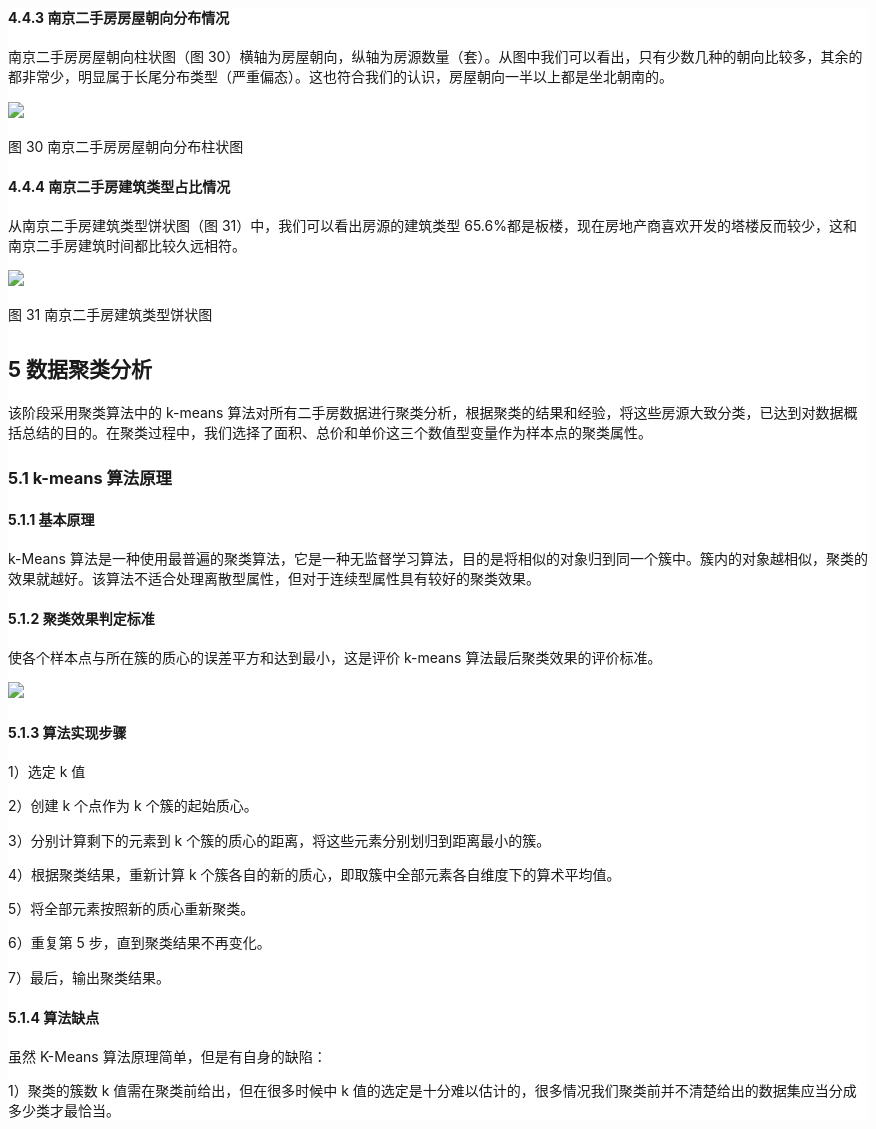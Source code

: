 #### 4.4.3 南京二手房房屋朝向分布情况

南京二手房房屋朝向柱状图（图 30）横轴为房屋朝向，纵轴为房源数量（套）。从图中我们可以看出，只有少数几种的朝向比较多，其余的都非常少，明显属于长尾分布类型（严重偏态）。这也符合我们的认识，房屋朝向一半以上都是坐北朝南的。

![](media/f440aaab0d41900fdf1532b8524395da.png)

图 30 南京二手房房屋朝向分布柱状图

#### 4.4.4 南京二手房建筑类型占比情况

从南京二手房建筑类型饼状图（图 31）中，我们可以看出房源的建筑类型 65.6%都是板楼，现在房地产商喜欢开发的塔楼反而较少，这和南京二手房建筑时间都比较久远相符。

![](media/48638b87c85b5b47880f3cda9bcde726.png)

图 31 南京二手房建筑类型饼状图

## 5 数据聚类分析

该阶段采用聚类算法中的 k-means 算法对所有二手房数据进行聚类分析，根据聚类的结果和经验，将这些房源大致分类，已达到对数据概括总结的目的。在聚类过程中，我们选择了面积、总价和单价这三个数值型变量作为样本点的聚类属性。

### 5.1 k-means 算法原理

#### 5.1.1 基本原理

k-Means 算法是一种使用最普遍的聚类算法，它是一种无监督学习算法，目的是将相似的对象归到同一个簇中。簇内的对象越相似，聚类的效果就越好。该算法不适合处理离散型属性，但对于连续型属性具有较好的聚类效果。

#### 5.1.2 聚类效果判定标准

使各个样本点与所在簇的质心的误差平方和达到最小，这是评价 k-means 算法最后聚类效果的评价标准。

![](media/432cf5efa4275deae4be1d4fd8239b3e.png)

#### 5.1.3 算法实现步骤

1）选定 k 值

2）创建 k 个点作为 k 个簇的起始质心。

3）分别计算剩下的元素到 k 个簇的质心的距离，将这些元素分别划归到距离最小的簇。

4）根据聚类结果，重新计算 k 个簇各自的新的质心，即取簇中全部元素各自维度下的算术平均值。

5）将全部元素按照新的质心重新聚类。

6）重复第 5 步，直到聚类结果不再变化。

7）最后，输出聚类结果。

#### 5.1.4 算法缺点

虽然 K-Means 算法原理简单，但是有自身的缺陷：

1）聚类的簇数 k 值需在聚类前给出，但在很多时候中 k 值的选定是十分难以估计的，很多情况我们聚类前并不清楚给出的数据集应当分成多少类才最恰当。
